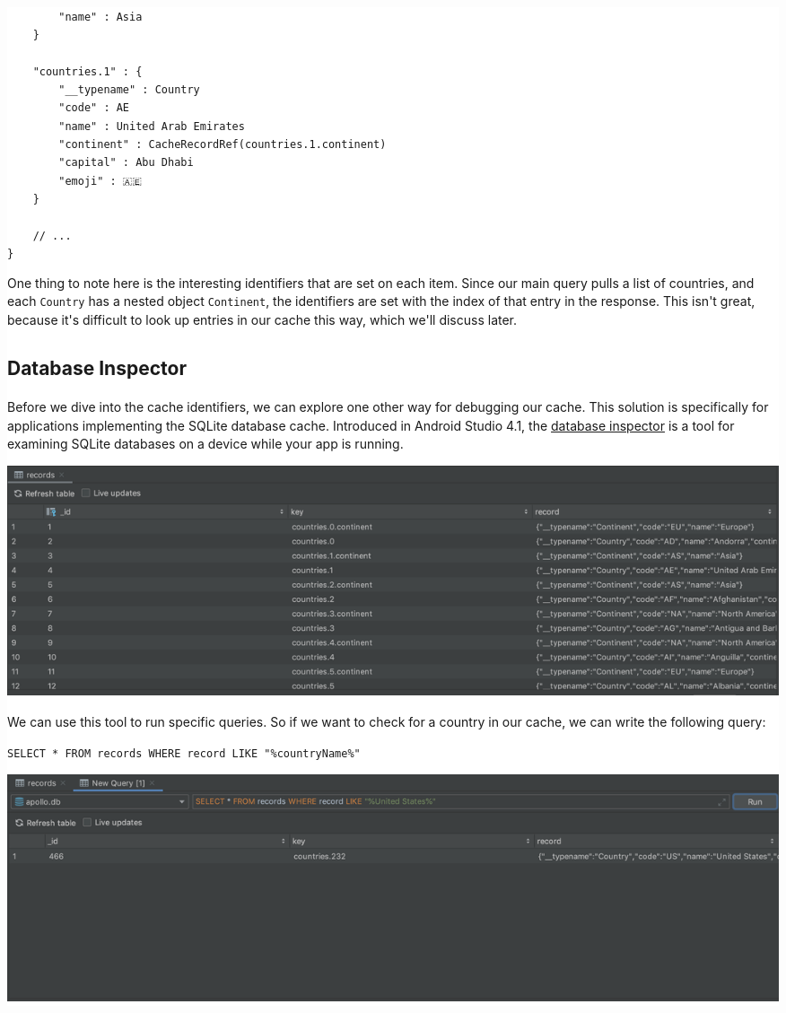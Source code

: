 ```
        "name" : Asia
    }

    "countries.1" : {
        "__typename" : Country
        "code" : AE
        "name" : United Arab Emirates
        "continent" : CacheRecordRef(countries.1.continent)
        "capital" : Abu Dhabi
        "emoji" : 🇦🇪
    }

    // ...
} 
```

One thing to note here is the interesting identifiers that are set on each item. Since our main query pulls a list of countries, and each `Country` has a nested object `Continent`, the identifiers are set with the index of that entry in the response. This isn't great, because it's difficult to look up entries in our cache this way, which we'll discuss later.

## Database Inspector

Before we dive into the cache identifiers, we can explore one other way for debugging our cache. This solution is specifically for applications implementing the SQLite database cache. Introduced in Android Studio 4.1, the [database inspector](https://developer.android.com/studio/inspect/database) is a tool for examining SQLite databases on a device while your app is running.

![](assets/normalized_cache/DatabaseInspector.png)

We can use this tool to run specific queries. So if we want to check for a country in our cache, we can write the following query:

`SELECT * FROM records WHERE record LIKE "%countryName%"`

![](assets/normalized_cache/DatabaseQuery.png)
